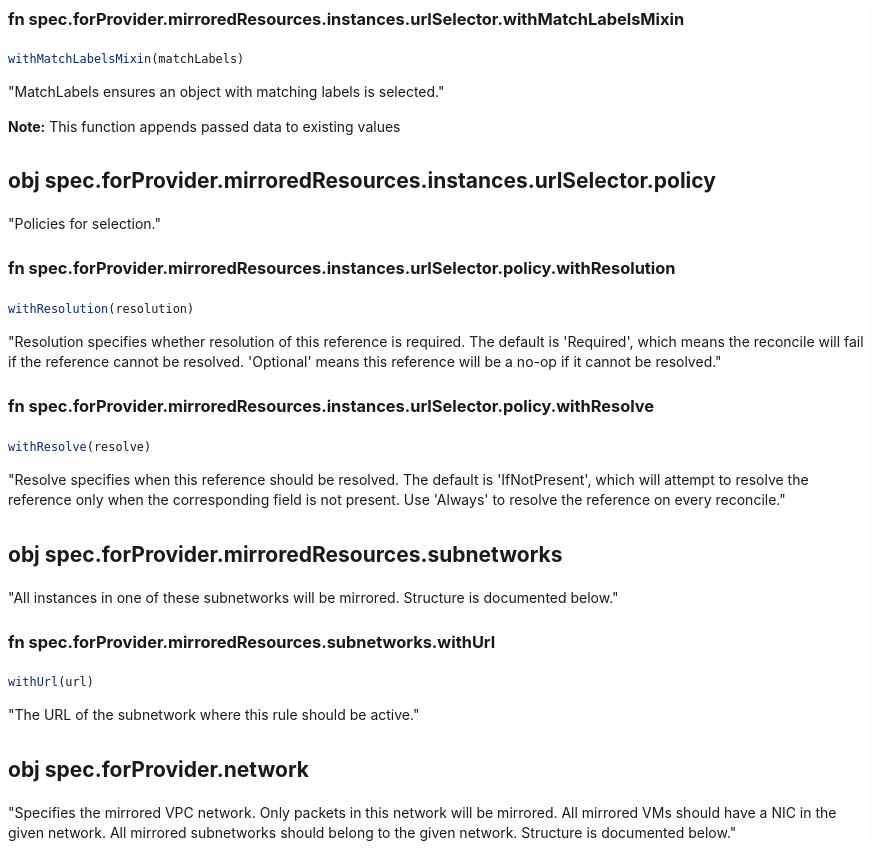 ### fn spec.forProvider.mirroredResources.instances.urlSelector.withMatchLabelsMixin

```ts
withMatchLabelsMixin(matchLabels)
```

"MatchLabels ensures an object with matching labels is selected."

**Note:** This function appends passed data to existing values

## obj spec.forProvider.mirroredResources.instances.urlSelector.policy

"Policies for selection."

### fn spec.forProvider.mirroredResources.instances.urlSelector.policy.withResolution

```ts
withResolution(resolution)
```

"Resolution specifies whether resolution of this reference is required. The default is 'Required', which means the reconcile will fail if the reference cannot be resolved. 'Optional' means this reference will be a no-op if it cannot be resolved."

### fn spec.forProvider.mirroredResources.instances.urlSelector.policy.withResolve

```ts
withResolve(resolve)
```

"Resolve specifies when this reference should be resolved. The default is 'IfNotPresent', which will attempt to resolve the reference only when the corresponding field is not present. Use 'Always' to resolve the reference on every reconcile."

## obj spec.forProvider.mirroredResources.subnetworks

"All instances in one of these subnetworks will be mirrored. Structure is documented below."

### fn spec.forProvider.mirroredResources.subnetworks.withUrl

```ts
withUrl(url)
```

"The URL of the subnetwork where this rule should be active."

## obj spec.forProvider.network

"Specifies the mirrored VPC network. Only packets in this network will be mirrored. All mirrored VMs should have a NIC in the given network. All mirrored subnetworks should belong to the given network. Structure is documented below."
